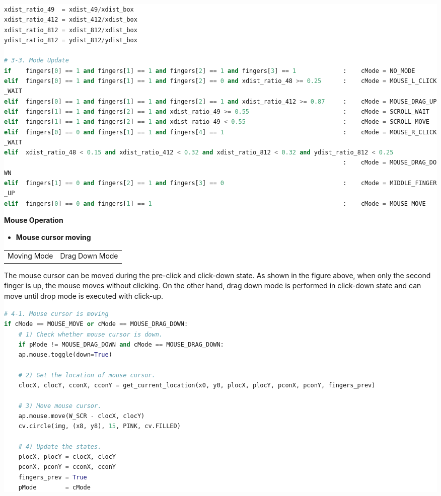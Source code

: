 ```python
xdist_ratio_49  = xdist_49/xdist_box
xdist_ratio_412 = xdist_412/xdist_box
xdist_ratio_812 = xdist_812/xdist_box
ydist_ratio_812 = ydist_812/ydist_box

# 3-3. Mode Update
if    fingers[0] == 1 and fingers[1] == 1 and fingers[2] == 1 and fingers[3] == 1             :    cMode = NO_MODE
elif  fingers[0] == 1 and fingers[1] == 1 and fingers[2] == 0 and xdist_ratio_48 >= 0.25      :    cMode = MOUSE_L_CLICK_WAIT
elif  fingers[0] == 1 and fingers[1] == 1 and fingers[2] == 1 and xdist_ratio_412 >= 0.87     :    cMode = MOUSE_DRAG_UP
elif  fingers[1] == 1 and fingers[2] == 1 and xdist_ratio_49 >= 0.55                          :    cMode = SCROLL_WAIT
elif  fingers[1] == 1 and fingers[2] == 1 and xdist_ratio_49 < 0.55                           :    cMode = SCROLL_MOVE
elif  fingers[0] == 0 and fingers[1] == 1 and fingers[4] == 1                                 :    cMode = MOUSE_R_CLICK_WAIT
elif  xdist_ratio_48 < 0.15 and xdist_ratio_412 < 0.32 and xdist_ratio_812 < 0.32 and ydist_ratio_812 < 0.25    
																							  :    cMode = MOUSE_DRAG_DOWN
elif  fingers[1] == 0 and fingers[2] == 1 and fingers[3] == 0                                 :    cMode = MIDDLE_FINGER_UP
elif  fingers[0] == 0 and fingers[1] == 1                                                     :    cMode = MOUSE_MOVE
```

**Mouse Operation**

* **Mouse cursor moving**

|             |                |
| :---------: | :------------: |
| Moving Mode | Drag Down Mode |

The mouse cursor can be moved during the pre-click and click-down state. As shown in the figure above, when only the second finger is up, the mouse moves without clicking. On the other hand, drag down mode is performed in click-down state and can move until drop mode is executed with click-up.

```python
# 4-1. Mouse cursor is moving
if cMode == MOUSE_MOVE or cMode == MOUSE_DRAG_DOWN:
    # 1) Check whether mouse cursor is down.
    if pMode != MOUSE_DRAG_DOWN and cMode == MOUSE_DRAG_DOWN:
    ap.mouse.toggle(down=True)

    # 2) Get the location of mouse cursor.
    clocX, clocY, cconX, cconY = get_current_location(x0, y0, plocX, plocY, pconX, pconY, fingers_prev)

    # 3) Move mouse cursor.
    ap.mouse.move(W_SCR - clocX, clocY)
    cv.circle(img, (x8, y8), 15, PINK, cv.FILLED)

    # 4) Update the states.
    plocX, plocY = clocX, clocY
    pconX, pconY = cconX, cconY
    fingers_prev = True
    pMode        = cMode
```
